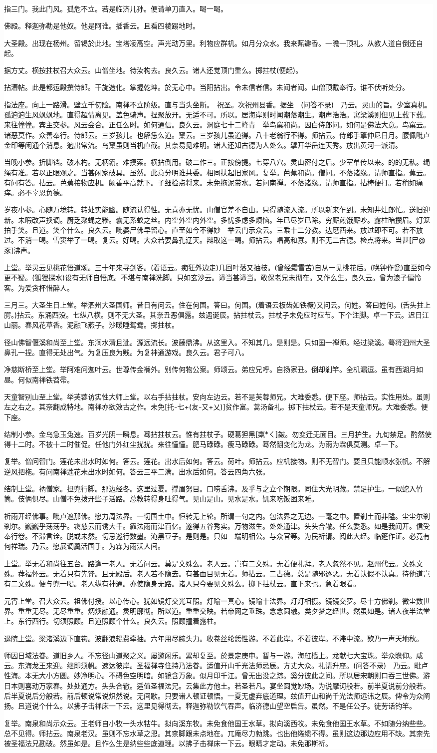 指三门。我此门风。孤危不立。若是临济儿孙。便请单刀直入。喝一喝。  

佛殿。释迦弥勒是他奴。他是阿谁。插香云。且看四棱蹋地时。  

大圣殿。出现在杨州。留锡於此地。宝塔凌高空。声光动万里。利物应群机。如月分众水。我来爇瓣香。一瞻一顶礼。从教人道自倒还自起。  

据方丈。横按拄杖召大众云。山僧坐地。待汝构去。良久云。诸人还觉顶门重么。掷拄杖(便起)。  

拈漕帖。此是都运殿撰侍郎。干旋造化。掌握乾坤。於无心中。当阳拈出。令未信者信。未闻者闻。山僧顶戴奉行。谁不伏听处分。  

指法座。向上一路滑。壁立千仞险。南禅不立阶级。直与当头坐断。　祝圣。次祝州县香。据坐　(问答不录)　乃云。灵山的旨。少室真机。孤逈逈生风飒飒地。直得超情离见。盖色骑声。捏聚放开。无适不可。所以。居海岸则时闻潮落潮生。潮声浩浩。寓梁溪则但见上载下载。来往憧憧。宾主交参。风云会合。正任么时。如何通信。良久云。洞庭七十二峰青　举鸟窠和尚。因白侍郎问。如何是佛法大意。鸟窠云。诸恶莫作。众善奉行。侍郎云。三岁孩儿。也解恁么道。窠云。三岁孩儿虽道得。八十老翁行不得。师拈云。侍郎手擎仲尼日月。腰佩毗卢金印等闲通个消息。逈出常流。鸟窠虽则当机直截。其奈易见难明。诸人还知古德为人处么。擘开华岳连天秀。放出黄河一派清。  

当晚小参。折脚铛。破木杓。无柄霸。难摸索。横拈倒用。破二作三。正按傍提。七穿八穴。灵山密付之后。少室单传以来。的的无私。绳绳有准。若以正眼观之。当甚闲家破具。虽然。此意分明谁共委。相同扶起旧家风。复举。芭蕉和尚。僧问。不落诸缘。请师直指。蕉云。有问有答。拈云。芭蕉接物应机。颇善平高就下。子细检点将来。未免拖泥带水。若问南禅。不落诸缘。请师直指。拈棒便打。若稍如痛痒。必不辜恩负德。  

岁夜小参。心随万境转。转处实能幽。随流认得性。无喜亦无忧。山僧官差不自由。只得随流入流。所以新来乍到。未知井灶郎忙。送旧迎新。未暇改声换调。厨乏聚蝇之糁。囊无系蚁之丝。内空外空内外空。多忧多虑多烦恼。年已尽岁已除。穷厮煎饿厮吵。露柱暗攒眉。灯笼拍手笑。且道。笑个什么。良久云。毗婆尸佛早留心。直至如今不得妙　举云门示众云。三乘十二分教。达磨西来。放过即不可。若不放过。不消一喝。雪窦举了一喝。复云。好喝。大众若要鼻孔辽天。辩取这一喝。师拈云。唱高和寡。则不无二古德。检点将来。当甚[尸@豕]沸声。  

上堂。举灵云见桃花悟道颂。三十年来寻剑客。(着语云。痴狂外边走)几回叶落又抽枝。(曾经霜雪苦)自从一见桃花后。(唤钟作瓮)直至如今更不疑。(狐狸探水)设有无师自悟底。不堪与南禅洗脚。只如玄沙云。谛当甚谛当。敢保老兄未彻在。又作么生。良久云。曾为浪子偏怜客。为爱贪杯惜醉人。  

三月三。大圣生日上堂。举泗州大圣国师。昔日有问云。住在何国。答曰。何国。(着语云板齿如铁橛)又问云。何姓。答曰姓何。(舌头拄上腭。)拈云。东涌西没。七纵八横。则不无大圣。其奈丑恶俱露。兹遇诞辰。拈拄杖云。拄杖子未免应时应节。下个注脚。卓一下云。迟日江山丽。春风花草香。泥融飞燕子。沙暖睡鸳鸯。掷拄杖。  

径山佛智偃溪和尚至上堂。东涧水清且泚。源远流长。波虅鼎沸。从这里入。不知其几。是则是。只如国一禅师。经过梁溪。蓦将泗州大圣鼻孔一捏。直得无处出气。为复压良为贱。为复神通游戏。良久云。君子可八。  

净慈断桥至上堂。举阿难问迦叶云。世尊传金襕外。别传何物公案。师颂云。弟应兄呼。自扬家丑。倒却剎竿。全机漏逗。虽有西湖月如昼。何似南禅铁苕帚。  

天童智别山至上堂。举芙蓉访实性大师上堂。以右手拈拄杖。安向左边云。若不是芙蓉师兄。大难委悉。便下座。师拈云。实性用处。虽则左之右之。其奈翻成特地。南禅亦欲效古之作。未免[托-七+(友-又+乂)]贫作富。蒿汤备礼。掷下拄杖云。若不是天童师兄。大难委悉。便下座。  

结制小参。金乌急玉兔速。百岁光阴一瞬息。蓦拈拄杖云。惟有拄杖子。硬葛狚黑[粼*ㄑ]皴。勿变迁无面目。三月护生。九旬禁足。酌然使得十二时。不被十二时催促。任他门外红尘扰扰。来往憧憧。肥马碌碌。瘦马碌碌。蓦然翻变化为龙。为雨为霖俱莫测。卓一下。  

复举。僧问智门。莲花未出水时如何。答云。莲花。出水后如何。答云。荷叶。师拈云。应机接物。则不无智门。要且只能顺水张帆。不解逆风把柂。有问南禅莲花未出水时如何。答云三平二满。出水后如何。答云四角六张。  

结制上堂。衲僧家。担兜行脚。那边经冬。这里过夏。撑眉努目。口唠舌沸。及乎与之立个期限。同住大光明藏。禁足护生。一似蛇入竹筒。伎俩俱尽。山僧不免拨开些子活路。总教转得身吐得气。见山是山。见水是水。饥来吃饭困来睡。  

祈雨开经佛事。毗卢遮那佛。愿力周法界。一切国土中。恒转无上轮。所谓一句之内。包法界之无边。一毫之中。置剎土而非隘。尘尘尔剎剎尔。巍巍乎荡荡乎。霭慈云而诱大千。霏法雨而津百亿。遂得五谷秀实。万物滋生。处处通津。头头合辙。任么委悉。如是我闻开。信受奉行卷。不滞言诠。脱或未然。切忌巡行数墨。淹黑豆子。是则是。只如　端明相公。与众官等。为民祈请。阅此大经。临筵作证。必竟有何祥瑞。乃云。愿展调羹活国手。为霖为雨沃人间。  

上堂。举无着和尚往五台。路逢一老人。无着问云。莫是文殊么。老人云。岂有二文殊。无着便礼拜。老人忽然不见。赵州代云。文殊文殊。荐福怀云。无着只有先锋。且无殿后。老人若不隐去。有甚面目见无着。师拈云。二古德。总是随邪逐恶。无着认假不认真。待他道岂有二文殊。便与兜一喝。老人纵有神通。亦使隐身无路。诸人只今要见文殊么。掷下拄杖云。直下来也。急着眼看。  

元宵上堂。召大众云。祖佛付授。以心传心。犹如镜灯交光互照。灯喻一真心。镜喻十法界。灯灯相摄。镜镜交罗。尽十方佛剎。微尘数世界。重重无尽。无尽重重。炳焕融通。灵明廓彻。所以道。重重交映。若帝网之垂珠。念念圆融。类夕梦之经世。然虽如是。诸人夜半法堂上。东行西行。切须照顾。且道照顾个什么。良久云。照顾撞着露柱。  

退院上堂。梁渚溪边下直钩。波翻浪辊费牵抽。六年用尽腕头力。收卷丝纶恁性游。不着此岸。不着彼岸。不滞中流。欵乃一声天地秋。  

师因日域法眷。道旧乡人。不忘径山道聚之义。屡邀闲乐。累却复至。於景定庚申。暂与一游。海舡樯上。龙献七大宝珠。举众瞻仰。咸云。东海龙王来迎。继即须帆。速达彼岸。圣福禅寺住持乃法眷。适值开山千光法师忌辰。方丈大众。礼请升座。(问答不录)　乃云。毗卢性海。本无大小方圆。妙净明心。不碍色空明暗。如镜含万象。似月印千江。曾无出没之踪。奚分彼此之间。所以居宋朝则口吞三世佛。游　　日本则喜动万家春。处处通方。头头合辙。适值圣福法兄。云集此方他土。若圣若凡。宴坐圆觉妙场。为说摩诃般若。前半夏说前分般若。后半夏说后分般若。前后顿说常说炽然说。无间歇。只要诸人顿证顿悟。一夏无虚弃底道理。兹值开山和尚千光法师远讳之辰。俾令为众阐扬。且道说个什么。以拂子击禅床一下云。这里见得彻去。释迦弥勒饮气吞声。临济德山望空启告。虽然。不是任公子。徒劳话钓竿。  

复举。南泉和尚示众云。王老师自小牧一头水牯牛。拟向溪东牧。未免食他国王水草。拟向溪西牧。未免食他国王水草。不如随分纳些些。总不见得。师拈云。南泉老汉。虽则不忘水草之恩。其柰脚跟未点地在。兀庵尽力勃跳。也出他绻缋不得。虽则这边那边应用不缺。其柰先被圣福法兄勘破。然虽如是。且作么生是纳些些底道理。以拂子击禅床一下云。眼睛才定动。未免那斯祈。  
